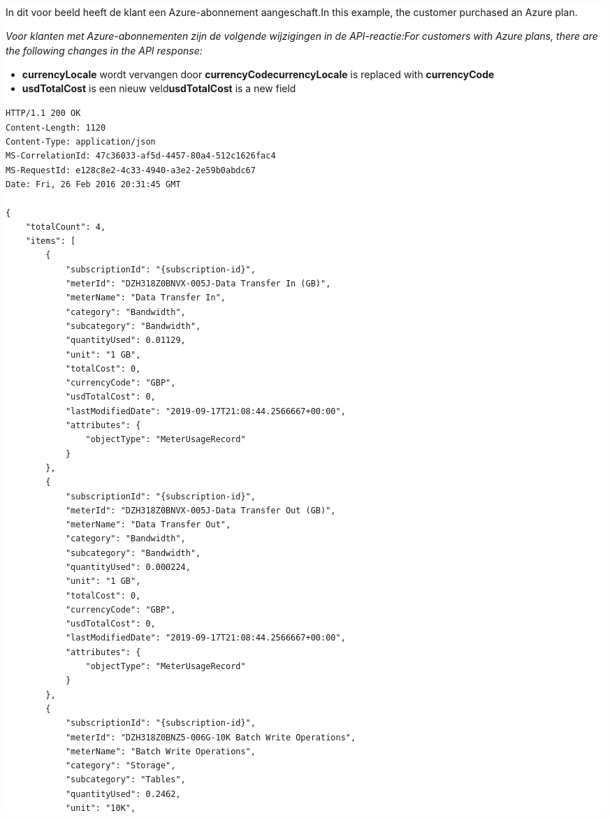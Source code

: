 <span data-ttu-id="7f76c-169">In dit voor beeld heeft de klant een Azure-abonnement aangeschaft.</span><span class="sxs-lookup"><span data-stu-id="7f76c-169">In this example, the customer purchased an Azure plan.</span></span>

<span data-ttu-id="7f76c-170">*Voor klanten met Azure-abonnementen zijn de volgende wijzigingen in de API-reactie:*</span><span class="sxs-lookup"><span data-stu-id="7f76c-170">*For customers with Azure plans, there are the following changes in the API response:*</span></span>

- <span data-ttu-id="7f76c-171">**currencyLocale** wordt vervangen door **currencyCode**</span><span class="sxs-lookup"><span data-stu-id="7f76c-171">**currencyLocale** is replaced with **currencyCode**</span></span>
- <span data-ttu-id="7f76c-172">**usdTotalCost** is een nieuw veld</span><span class="sxs-lookup"><span data-stu-id="7f76c-172">**usdTotalCost** is a new field</span></span>

```http
HTTP/1.1 200 OK
Content-Length: 1120
Content-Type: application/json
MS-CorrelationId: 47c36033-af5d-4457-80a4-512c1626fac4
MS-RequestId: e128c8e2-4c33-4940-a3e2-2e59b0abdc67
Date: Fri, 26 Feb 2016 20:31:45 GMT

{
    "totalCount": 4,
    "items": [
        {
            "subscriptionId": "{subscription-id}",
            "meterId": "DZH318Z0BNVX-005J-Data Transfer In (GB)",
            "meterName": "Data Transfer In",
            "category": "Bandwidth",
            "subcategory": "Bandwidth",
            "quantityUsed": 0.01129,
            "unit": "1 GB",
            "totalCost": 0,
            "currencyCode": "GBP",
            "usdTotalCost": 0,
            "lastModifiedDate": "2019-09-17T21:08:44.2566667+00:00",
            "attributes": {
                "objectType": "MeterUsageRecord"
            }
        },
        {
            "subscriptionId": "{subscription-id}",
            "meterId": "DZH318Z0BNVX-005J-Data Transfer Out (GB)",
            "meterName": "Data Transfer Out",
            "category": "Bandwidth",
            "subcategory": "Bandwidth",
            "quantityUsed": 0.000224,
            "unit": "1 GB",
            "totalCost": 0,
            "currencyCode": "GBP",
            "usdTotalCost": 0,
            "lastModifiedDate": "2019-09-17T21:08:44.2566667+00:00",
            "attributes": {
                "objectType": "MeterUsageRecord"
            }
        },
        {
            "subscriptionId": "{subscription-id}",
            "meterId": "DZH318Z0BNZ5-006G-10K Batch Write Operations",
            "meterName": "Batch Write Operations",
            "category": "Storage",
            "subcategory": "Tables",
            "quantityUsed": 0.2462,
            "unit": "10K",
```